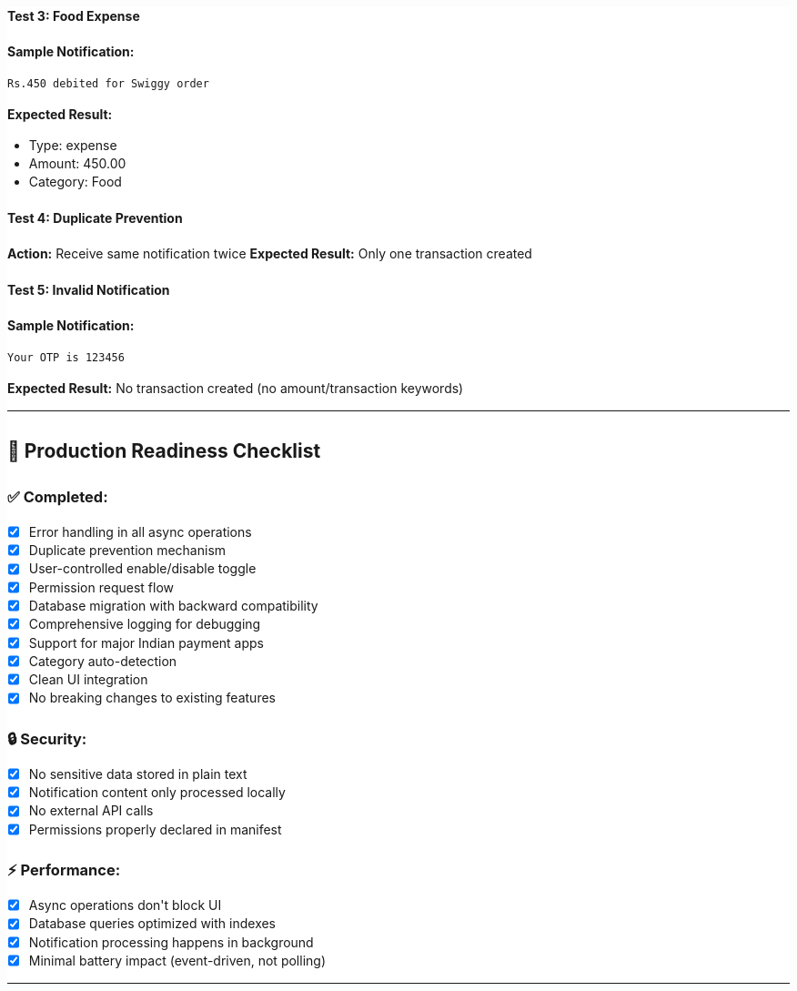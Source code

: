 #### **Test 3: Food Expense**
**Sample Notification:**
```
Rs.450 debited for Swiggy order
```
**Expected Result:**
- Type: expense
- Amount: 450.00
- Category: Food

#### **Test 4: Duplicate Prevention**
**Action:** Receive same notification twice
**Expected Result:** Only one transaction created

#### **Test 5: Invalid Notification**
**Sample Notification:**
```
Your OTP is 123456
```
**Expected Result:** No transaction created (no amount/transaction keywords)

---

## 📱 Production Readiness Checklist

### **✅ Completed:**
- [x] Error handling in all async operations
- [x] Duplicate prevention mechanism
- [x] User-controlled enable/disable toggle
- [x] Permission request flow
- [x] Database migration with backward compatibility
- [x] Comprehensive logging for debugging
- [x] Support for major Indian payment apps
- [x] Category auto-detection
- [x] Clean UI integration
- [x] No breaking changes to existing features

### **🔒 Security:**
- [x] No sensitive data stored in plain text
- [x] Notification content only processed locally
- [x] No external API calls
- [x] Permissions properly declared in manifest

### **⚡ Performance:**
- [x] Async operations don't block UI
- [x] Database queries optimized with indexes
- [x] Notification processing happens in background
- [x] Minimal battery impact (event-driven, not polling)

---
